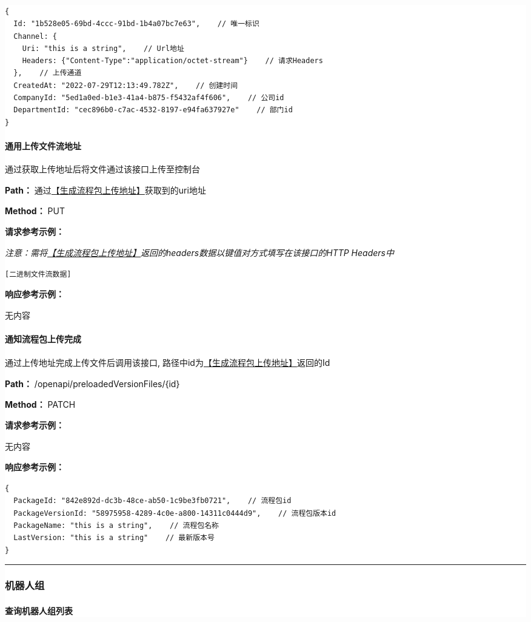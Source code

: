     {
      Id: "1b528e05-69bd-4ccc-91bd-1b4a07bc7e63",    // 唯一标识
      Channel: {
        Uri: "this is a string",    // Url地址
        Headers: {"Content-Type":"application/octet-stream"}    // 请求Headers
      },    // 上传通道
      CreatedAt: "2022-07-29T12:13:49.782Z",    // 创建时间
      CompanyId: "5ed1a0ed-b1e3-41a4-b875-f5432af4f606",    // 公司id
      DepartmentId: "cec896b0-c7ac-4532-8197-e94fa637927e"    // 部门id
    }

#### 通用上传文件流地址<span id="通用上传文件流地址"><span>


通过获取上传地址后将文件通过该接口上传至控制台


**Path：** 通过[【生成流程包上传地址】](#生成流程包上传地址)获取到的uri地址

**Method：** PUT

**请求参考示例：**

*注意：需将[【生成流程包上传地址】](#生成流程包上传地址)返回的headers数据以键值对方式填写在该接口的HTTP Headers中*

    [二进制文件流数据]

**响应参考示例：**

无内容

#### 通知流程包上传完成<span id="通知流程包上传完成"><span>


通过上传地址完成上传文件后调用该接口, 路径中id为[【生成流程包上传地址】](#生成流程包上传地址)返回的Id


**Path：** /openapi/preloadedVersionFiles/{id}

**Method：** PATCH

**请求参考示例：**

无内容

**响应参考示例：**

    {
      PackageId: "842e892d-dc3b-48ce-ab50-1c9be3fb0721",    // 流程包id
      PackageVersionId: "58975958-4289-4c0e-a800-14311c0444d9",    // 流程包版本id
      PackageName: "this is a string",    // 流程包名称
      LastVersion: "this is a string"    // 最新版本号
    }

---

### 机器人组<span id="机器人组"><span>

#### 查询机器人组列表<span id="查询机器人组列表"><span>
